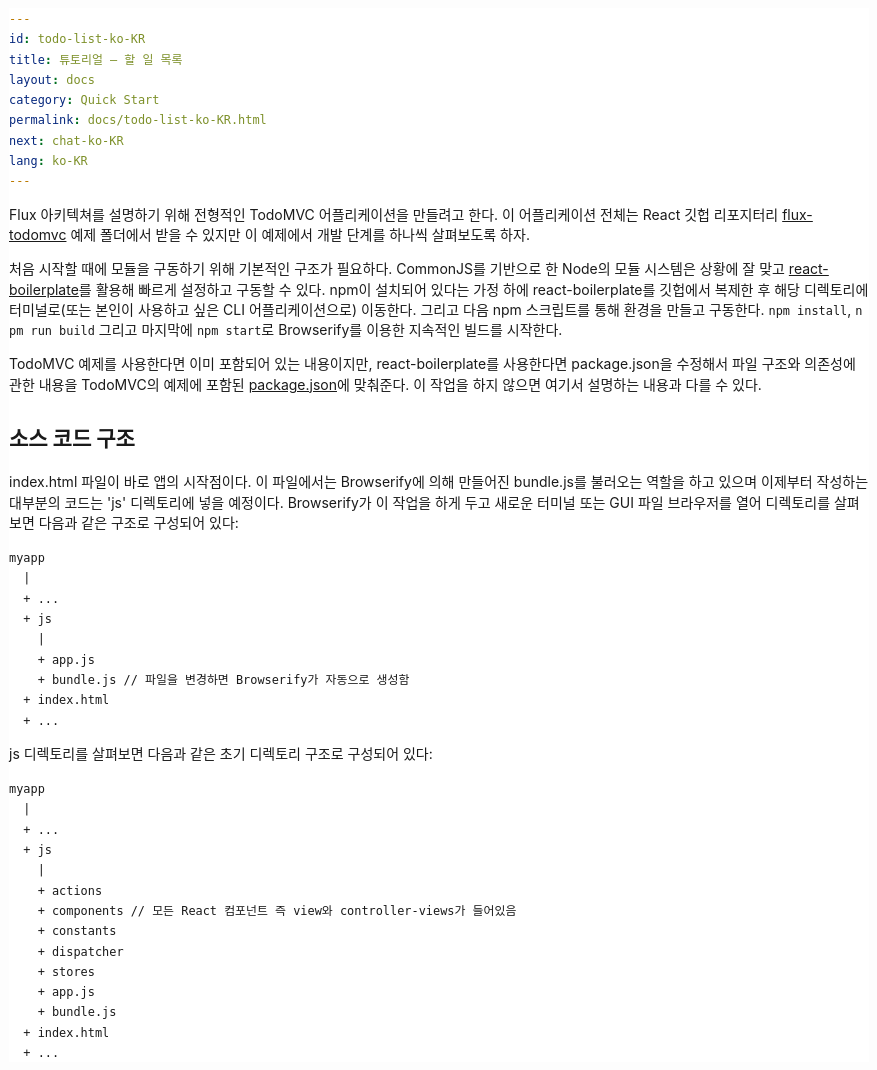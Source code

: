 ```yaml
---
id: todo-list-ko-KR
title: 튜토리얼 – 할 일 목록
layout: docs
category: Quick Start
permalink: docs/todo-list-ko-KR.html
next: chat-ko-KR
lang: ko-KR
---
```


Flux 아키텍쳐를 설명하기 위해 전형적인 TodoMVC 어플리케이션을 만들려고 한다. 이 어플리케이션 전체는 React 깃헙 리포지터리 [flux-todomvc](https://github.com/facebook/flux/tree/master/examples/flux-todomvc/) 예제 폴더에서 받을 수 있지만 이 예제에서 개발 단계를 하나씩 살펴보도록 하자.

처음 시작할 때에 모듈을 구동하기 위해 기본적인 구조가 필요하다. CommonJS를 기반으로 한 Node의 모듈 시스템은 상황에 잘 맞고 [react-boilerplate](https://github.com/petehunt/react-boilerplate)를 활용해 빠르게 설정하고 구동할 수 있다. npm이 설치되어 있다는 가정 하에 react-boilerplate를 깃헙에서 복제한 후 해당 디렉토리에 터미널로(또는 본인이 사용하고 싶은 CLI 어플리케이션으로) 이동한다. 그리고 다음 npm 스크립트를 통해 환경을 만들고 구동한다. `npm install`, `npm run build` 그리고 마지막에 `npm start`로 Browserify를 이용한 지속적인 빌드를 시작한다.

TodoMVC 예제를 사용한다면 이미 포함되어 있는 내용이지만, react-boilerplate를 사용한다면 package.json을 수정해서 파일 구조와 의존성에 관한 내용을 TodoMVC의 예제에 포함된 [package.json](https://github.com/facebook/flux/tree/master/examples/flux-todomvc/package.json)에 맞춰준다. 이 작업을 하지 않으면 여기서 설명하는 내용과 다를 수 있다.


소스 코드 구조
-----------
index.html 파일이 바로 앱의 시작점이다. 이 파일에서는 Browserify에 의해 만들어진 bundle.js를 불러오는 역할을 하고 있으며 이제부터 작성하는 대부분의 코드는 'js' 디렉토리에 넣을 예정이다. Browserify가 이 작업을 하게 두고 새로운 터미널 또는 GUI 파일 브라우저를 열어 디렉토리를 살펴보면 다음과 같은 구조로 구성되어 있다:

```
myapp
  |
  + ...
  + js
    |
    + app.js
    + bundle.js // 파일을 변경하면 Browserify가 자동으로 생성함
  + index.html
  + ...
```

js 디렉토리를 살펴보면 다음과 같은 초기 디렉토리 구조로 구성되어 있다:

```
myapp
  |
  + ...
  + js
    |
    + actions
    + components // 모든 React 컴포넌트 즉 view와 controller-views가 들어있음
    + constants
    + dispatcher
    + stores
    + app.js
    + bundle.js
  + index.html
  + ...
```
